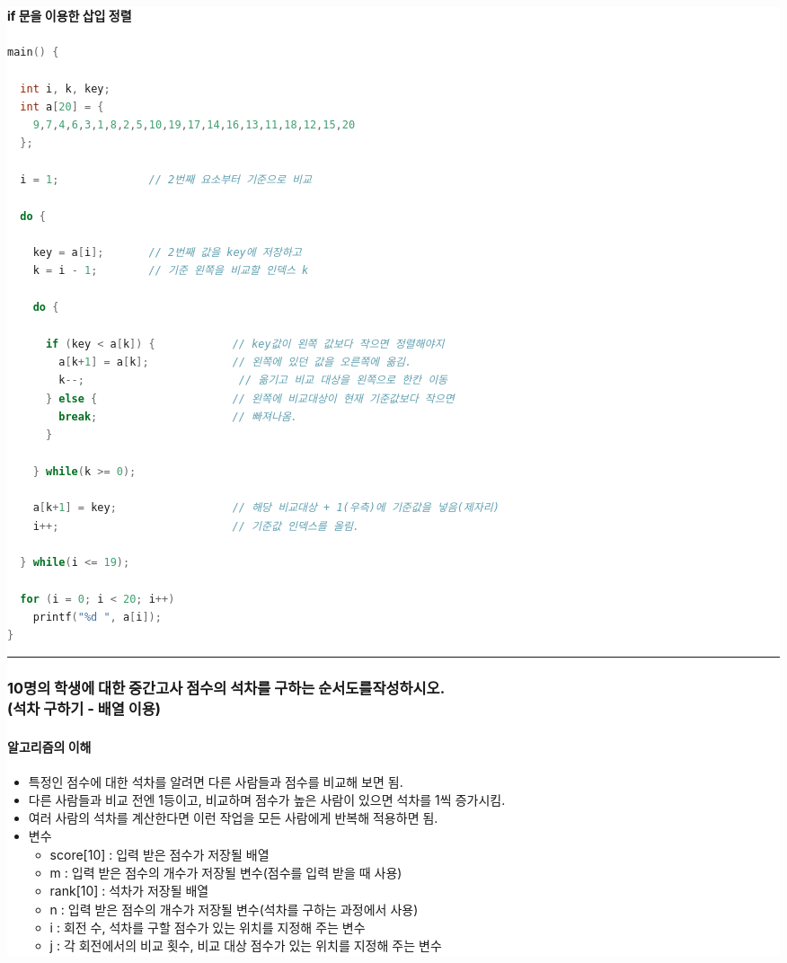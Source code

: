 #### if 문을 이용한 삽입 정렬

~~~cpp
main() {

  int i, k, key;
  int a[20] = {
    9,7,4,6,3,1,8,2,5,10,19,17,14,16,13,11,18,12,15,20
  };

  i = 1;              // 2번째 요소부터 기준으로 비교

  do {

    key = a[i];       // 2번째 값을 key에 저장하고
    k = i - 1;        // 기준 왼쪽을 비교할 인덱스 k

    do {

      if (key < a[k]) {            // key값이 왼쪽 값보다 작으면 정렬해야지
        a[k+1] = a[k];             // 왼쪽에 있던 값을 오른쪽에 옮김.
        k--;                        // 옮기고 비교 대상을 왼쪽으로 한칸 이동
      } else {                     // 왼쪽에 비교대상이 현재 기준값보다 작으면
        break;                     // 빠져나옴.
      }

    } while(k >= 0);

    a[k+1] = key;                  // 해당 비교대상 + 1(우측)에 기준값을 넣음(제자리)
    i++;                           // 기준값 인덱스를 올림.

  } while(i <= 19);

  for (i = 0; i < 20; i++)
    printf("%d ", a[i]);
}
~~~

<hr>

### 10명의 학생에 대한 중간고사 점수의 석차를 구하는 순서도를작성하시오.<br>(석차 구하기 - 배열 이용)

#### 알고리즘의 이해
* 특정인 점수에 대한 석차를 알려면 다른 사람들과 점수를 비교해 보면 됨.
* 다른 사람들과 비교 전엔 1등이고, 비교하며 점수가 높은 사람이 있으면 석차를 1씩 증가시킴.
* 여러 사람의 석차를 계산한다면 이런 작업을 모든 사람에게 반복해 적용하면 됨.
* 변수
  * score[10] : 입력 받은 점수가 저장될 배열
  * m : 입력 받은 점수의 개수가 저장될 변수(점수를 입력 받을 때 사용)
  * rank[10] : 석차가 저장될 배열
  * n : 입력 받은 점수의 개수가 저장될 변수(석차를 구하는 과정에서 사용)
  * i : 회전 수, 석차를 구할 점수가 있는 위치를 지정해 주는 변수
  * j : 각 회전에서의 비교 횟수, 비교 대상 점수가 있는 위치를 지정해 주는 변수
